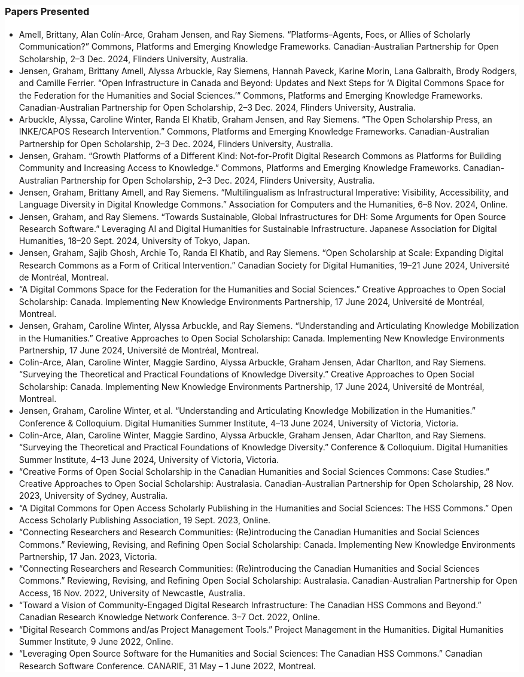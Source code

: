 
### Papers Presented

- Amell, Brittany, Alan Colín-Arce, Graham Jensen, and Ray Siemens. “Platforms–Agents, Foes, or Allies of Scholarly Communication?” Commons, Platforms and Emerging Knowledge Frameworks. Canadian-Australian Partnership for Open Scholarship, 2–3 Dec. 2024, Flinders University, Australia.
- Jensen, Graham, Brittany Amell, Alyssa Arbuckle, Ray Siemens, Hannah Paveck, Karine Morin, Lana Galbraith, Brody Rodgers, and Camille Ferrier. “Open Infrastructure in Canada and Beyond: Updates and Next Steps for ‘A Digital Commons Space for the Federation for the Humanities and Social Sciences.’” Commons, Platforms and Emerging Knowledge Frameworks. Canadian-Australian Partnership for Open Scholarship, 2–3 Dec. 2024, Flinders University, Australia.
- Arbuckle, Alyssa, Caroline Winter, Randa El Khatib, Graham Jensen, and Ray Siemens. “The Open Scholarship Press, an INKE/CAPOS Research Intervention.” Commons, Platforms and Emerging Knowledge Frameworks. Canadian-Australian Partnership for Open Scholarship, 2–3 Dec. 2024, Flinders University, Australia.
- Jensen, Graham. “Growth Platforms of a Different Kind: Not-for-Profit Digital Research Commons as Platforms for Building Community and Increasing Access to Knowledge.” Commons, Platforms and Emerging Knowledge Frameworks. Canadian-Australian Partnership for Open Scholarship, 2–3 Dec. 2024, Flinders University, Australia.
- Jensen, Graham, Brittany Amell, and Ray Siemens. “Multilingualism as Infrastructural Imperative: Visibility, Accessibility, and Language Diversity in Digital Knowledge Commons.” Association for Computers and the Humanities, 6–8 Nov. 2024, Online.
- Jensen, Graham, and Ray Siemens. “Towards Sustainable, Global Infrastructures for DH: Some Arguments for Open Source Research Software.” Leveraging AI and Digital Humanities for Sustainable Infrastructure. Japanese Association for Digital Humanities, 18–20 Sept. 2024, University of Tokyo, Japan.
- Jensen, Graham, Sajib Ghosh, Archie To, Randa El Khatib, and Ray Siemens. “Open Scholarship at Scale: Expanding Digital Research Commons as a Form of Critical Intervention.” Canadian Society for Digital Humanities, 19–21 June 2024, Université de Montréal, Montreal.
- “A Digital Commons Space for the Federation for the Humanities and Social Sciences.” Creative Approaches to Open Social Scholarship: Canada. Implementing New Knowledge Environments Partnership, 17 June 2024, Université de Montréal, Montreal.
- Jensen, Graham, Caroline Winter, Alyssa Arbuckle, and Ray Siemens. “Understanding and Articulating Knowledge Mobilization in the Humanities.” Creative Approaches to Open Social Scholarship: Canada. Implementing New Knowledge Environments Partnership, 17 June 2024, Université de Montréal, Montreal.
- Colín-Arce, Alan, Caroline Winter, Maggie Sardino, Alyssa Arbuckle, Graham Jensen, Adar Charlton, and Ray Siemens. “Surveying the Theoretical and Practical Foundations of Knowledge Diversity.” Creative Approaches to Open Social Scholarship: Canada. Implementing New Knowledge Environments Partnership, 17 June 2024, Université de Montréal, Montreal.
- Jensen, Graham, Caroline Winter, et al. “Understanding and Articulating Knowledge Mobilization in the Humanities.” Conference & Colloquium. Digital Humanities Summer Institute, 4–13 June 2024, University of Victoria, Victoria.
- Colín-Arce, Alan, Caroline Winter, Maggie Sardino, Alyssa Arbuckle, Graham Jensen, Adar Charlton, and Ray Siemens. “Surveying the Theoretical and Practical Foundations of Knowledge Diversity.” Conference & Colloquium. Digital Humanities Summer Institute, 4–13 June 2024, University of Victoria, Victoria.
- “Creative Forms of Open Social Scholarship in the Canadian Humanities and Social Sciences Commons: Case Studies.” Creative Approaches to Open Social Scholarship: Australasia. Canadian-Australian Partnership for Open Scholarship, 28 Nov. 2023, University of Sydney, Australia.
- “A Digital Commons for Open Access Scholarly Publishing in the Humanities and Social Sciences: The HSS Commons.” Open Access Scholarly Publishing Association, 19 Sept. 2023, Online.
- “Connecting Researchers and Research Communities: (Re)introducing the Canadian Humanities and Social Sciences Commons.” Reviewing, Revising, and Refining Open Social Scholarship: Canada. Implementing New Knowledge Environments Partnership, 17 Jan. 2023, Victoria.
- “Connecting Researchers and Research Communities: (Re)introducing the Canadian Humanities and Social Sciences Commons.” Reviewing, Revising, and Refining Open Social Scholarship: Australasia. Canadian-Australian Partnership for Open Access, 16 Nov. 2022, University of Newcastle, Australia.
- “Toward a Vision of Community-Engaged Digital Research Infrastructure: The Canadian HSS Commons and Beyond.” Canadian Research Knowledge Network Conference. 3–7 Oct. 2022, Online.
- “Digital Research Commons and/as Project Management Tools.” Project Management in the Humanities. Digital Humanities Summer Institute, 9 June 2022, Online.
- “Leveraging Open Source Software for the Humanities and Social Sciences: The Canadian HSS Commons.” Canadian Research Software Conference. CANARIE, 31 May – 1 June 2022, Montreal.